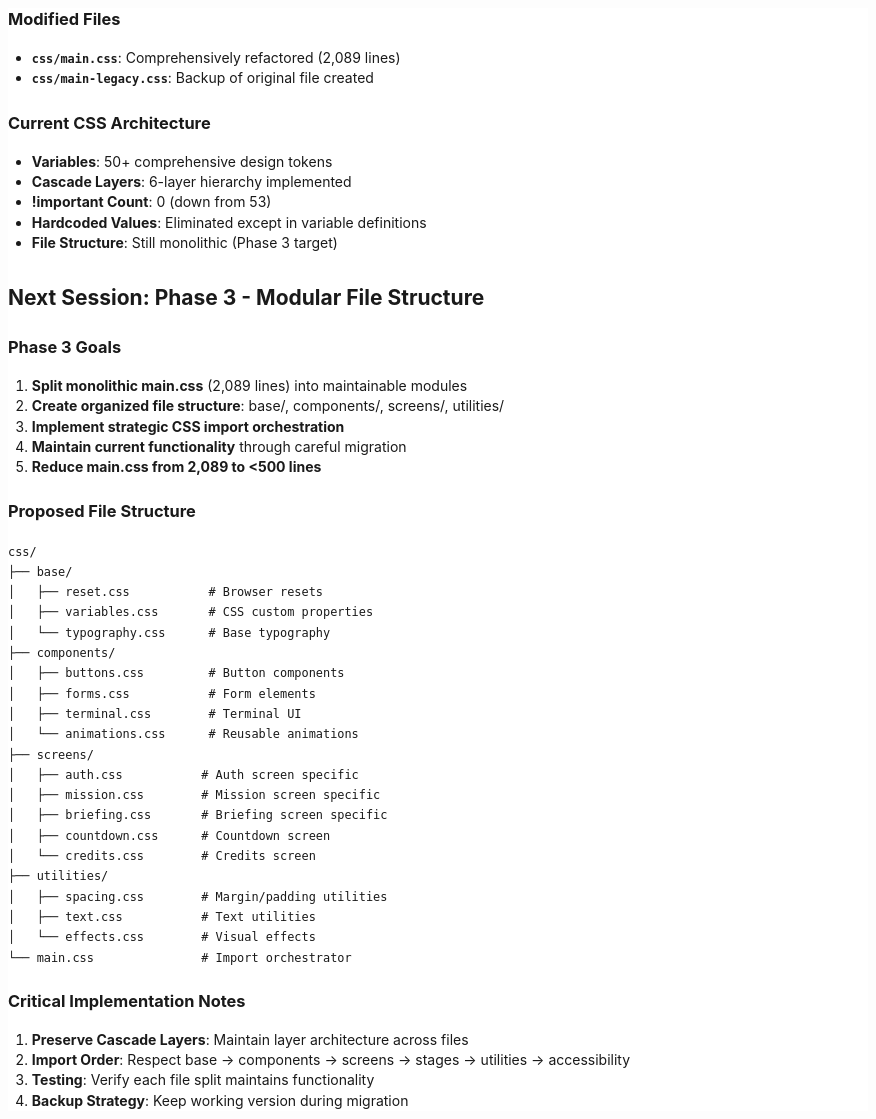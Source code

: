 ### Modified Files
- **`css/main.css`**: Comprehensively refactored (2,089 lines)
- **`css/main-legacy.css`**: Backup of original file created

### Current CSS Architecture
- **Variables**: 50+ comprehensive design tokens
- **Cascade Layers**: 6-layer hierarchy implemented
- **!important Count**: 0 (down from 53)
- **Hardcoded Values**: Eliminated except in variable definitions
- **File Structure**: Still monolithic (Phase 3 target)

## Next Session: Phase 3 - Modular File Structure

### Phase 3 Goals
1. **Split monolithic main.css** (2,089 lines) into maintainable modules
2. **Create organized file structure**: base/, components/, screens/, utilities/
3. **Implement strategic CSS import orchestration**
4. **Maintain current functionality** through careful migration
5. **Reduce main.css from 2,089 to <500 lines**

### Proposed File Structure
```
css/
├── base/
│   ├── reset.css           # Browser resets
│   ├── variables.css       # CSS custom properties
│   └── typography.css      # Base typography
├── components/
│   ├── buttons.css         # Button components
│   ├── forms.css           # Form elements
│   ├── terminal.css        # Terminal UI
│   └── animations.css      # Reusable animations
├── screens/
│   ├── auth.css           # Auth screen specific
│   ├── mission.css        # Mission screen specific
│   ├── briefing.css       # Briefing screen specific
│   ├── countdown.css      # Countdown screen
│   └── credits.css        # Credits screen
├── utilities/
│   ├── spacing.css        # Margin/padding utilities
│   ├── text.css           # Text utilities
│   └── effects.css        # Visual effects
└── main.css               # Import orchestrator
```

### Critical Implementation Notes
1. **Preserve Cascade Layers**: Maintain layer architecture across files
2. **Import Order**: Respect base → components → screens → stages → utilities → accessibility
3. **Testing**: Verify each file split maintains functionality
4. **Backup Strategy**: Keep working version during migration
